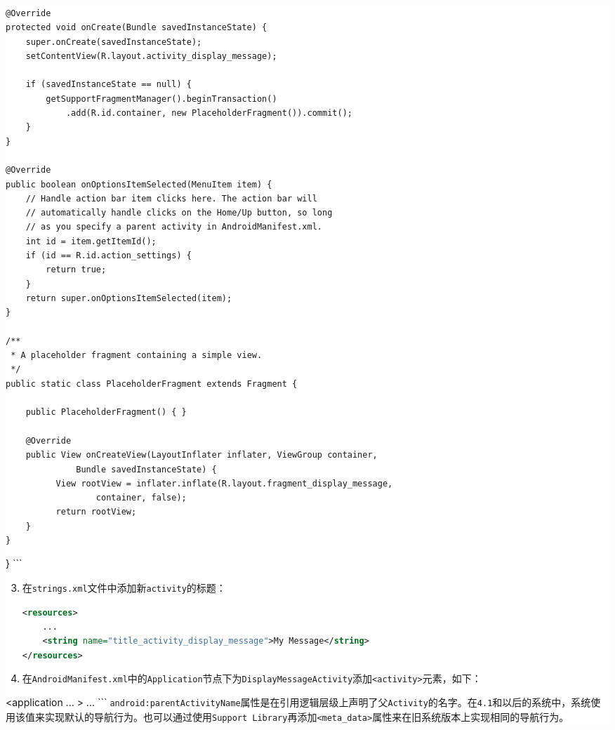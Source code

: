     @Override
    protected void onCreate(Bundle savedInstanceState) {
        super.onCreate(savedInstanceState);
        setContentView(R.layout.activity_display_message);

        if (savedInstanceState == null) {
            getSupportFragmentManager().beginTransaction()
                .add(R.id.container, new PlaceholderFragment()).commit();
        }
    }

    @Override
    public boolean onOptionsItemSelected(MenuItem item) {
        // Handle action bar item clicks here. The action bar will
        // automatically handle clicks on the Home/Up button, so long
        // as you specify a parent activity in AndroidManifest.xml.
        int id = item.getItemId();
        if (id == R.id.action_settings) {
            return true;
        }
        return super.onOptionsItemSelected(item);
    }

    /**
     * A placeholder fragment containing a simple view.
     */
    public static class PlaceholderFragment extends Fragment {

        public PlaceholderFragment() { }

        @Override
        public View onCreateView(LayoutInflater inflater, ViewGroup container,
                  Bundle savedInstanceState) {
              View rootView = inflater.inflate(R.layout.fragment_display_message,
                      container, false);
              return rootView;
        }
    }
}
    ```

3. 在`strings.xml`文件中添加新`activity`的标题：
    ```xml
    <resources>
        ...
        <string name="title_activity_display_message">My Message</string>
    </resources>
    ```
4. 在`AndroidManifest.xml`中的`Application`节点下为`DisplayMessageActivity`添加`<activity>`元素，如下：
    ```xml
<application ... >
    ...
    <activity
        android:name="com.mycompany.myfirstapp.DisplayMessageActivity"
        android:label="@string/title_activity_display_message"
        android:parentActivityName="com.mycompany.myfirstapp.MyActivity" >
        <meta-data
            android:name="android.support.PARENT_ACTIVITY"
            android:value="com.mycompany.myfirstapp.MyActivity" />
    </activity>
</application>
    ```
`android:parentActivityName`属性是在引用逻辑层级上声明了父`Activity`的名字。在`4.1`和以后的系统中，系统使用该值来实现默认的导航行为。也可以通过使用`Support Library`再添加`<meta_data>`属性来在旧系统版本上实现相同的导航行为。
